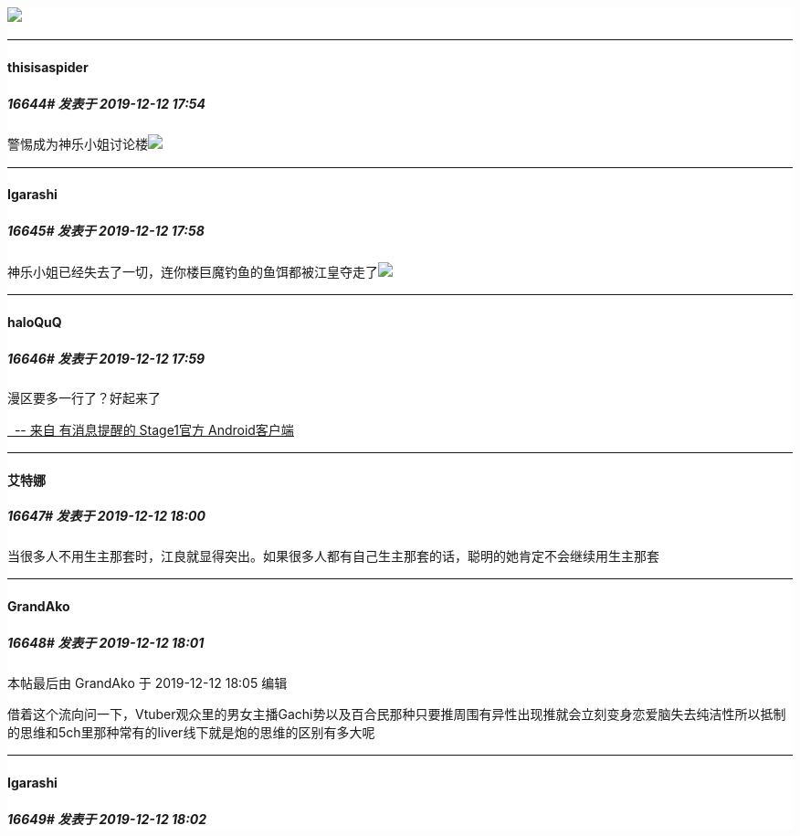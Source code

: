 
<img src="https://static.saraba1st.com/image/smiley/face2017/030.png" referrerpolicy="no-referrer">


*****

####  thisisaspider  
##### 16644#       发表于 2019-12-12 17:54


警惕成为神乐小姐讨论楼<img src="https://static.saraba1st.com/image/smiley/face2017/049.png" referrerpolicy="no-referrer">


*****

####  Igarashi  
##### 16645#       发表于 2019-12-12 17:58


神乐小姐已经失去了一切，连你楼巨魔钓鱼的鱼饵都被江皇夺走了<img src="https://static.saraba1st.com/image/smiley/face2017/138.png" referrerpolicy="no-referrer">


*****

####  haloQuQ  
##### 16646#       发表于 2019-12-12 17:59


漫区要多一行了？好起来了

[  -- 来自 有消息提醒的 Stage1官方 Android客户端](https://www.coolapk.com/apk/140634)


*****

####  艾特娜  
##### 16647#       发表于 2019-12-12 18:00


当很多人不用生主那套时，江良就显得突出。如果很多人都有自己生主那套的话，聪明的她肯定不会继续用生主那套


*****

####  GrandAko  
##### 16648#       发表于 2019-12-12 18:01


 本帖最后由 GrandAko 于 2019-12-12 18:05 编辑 

借着这个流向问一下，Vtuber观众里的男女主播Gachi势以及百合民那种只要推周围有异性出现推就会立刻变身恋爱脑失去纯洁性所以抵制的思维和5ch里那种常有的liver线下就是炮的思维的区别有多大呢


*****

####  Igarashi  
##### 16649#       发表于 2019-12-12 18:02

